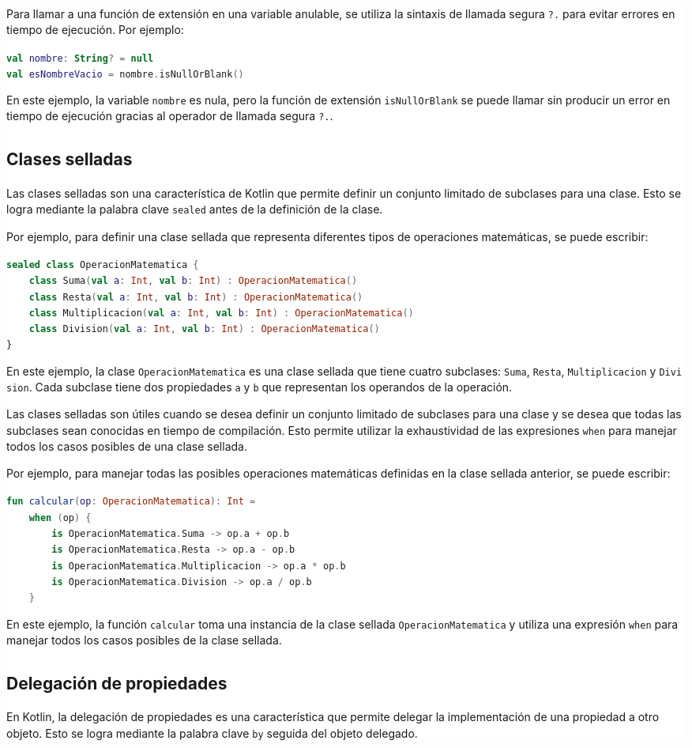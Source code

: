 Para llamar a una función de extensión en una variable anulable, se utiliza la sintaxis de llamada segura `?.` para evitar errores en tiempo de ejecución. Por ejemplo:

```Kotlin
val nombre: String? = null
val esNombreVacio = nombre.isNullOrBlank()
```

En este ejemplo, la variable `nombre` es nula, pero la función de extensión `isNullOrBlank` se puede llamar sin producir un error en tiempo de ejecución gracias al operador de llamada segura `?.`.
## Clases selladas
Las clases selladas son una característica de Kotlin que permite definir un conjunto limitado de subclases para una clase. Esto se logra mediante la palabra clave `sealed` antes de la definición de la clase.

Por ejemplo, para definir una clase sellada que representa diferentes tipos de operaciones matemáticas, se puede escribir:

```Kotlin
sealed class OperacionMatematica {
    class Suma(val a: Int, val b: Int) : OperacionMatematica()
    class Resta(val a: Int, val b: Int) : OperacionMatematica()
    class Multiplicacion(val a: Int, val b: Int) : OperacionMatematica()
    class Division(val a: Int, val b: Int) : OperacionMatematica()
}
```

En este ejemplo, la clase `OperacionMatematica` es una clase sellada que tiene cuatro subclases: `Suma`, `Resta`, `Multiplicacion` y `Division`. Cada subclase tiene dos propiedades `a` y `b` que representan los operandos de la operación.

Las clases selladas son útiles cuando se desea definir un conjunto limitado de subclases para una clase y se desea que todas las subclases sean conocidas en tiempo de compilación. Esto permite utilizar la exhaustividad de las expresiones `when` para manejar todos los casos posibles de una clase sellada.

Por ejemplo, para manejar todas las posibles operaciones matemáticas definidas en la clase sellada anterior, se puede escribir:

```Kotlin
fun calcular(op: OperacionMatematica): Int =
    when (op) {
        is OperacionMatematica.Suma -> op.a + op.b
        is OperacionMatematica.Resta -> op.a - op.b
        is OperacionMatematica.Multiplicacion -> op.a * op.b
        is OperacionMatematica.Division -> op.a / op.b
    }
```

En este ejemplo, la función `calcular` toma una instancia de la clase sellada `OperacionMatematica` y utiliza una expresión `when` para manejar todos los casos posibles de la clase sellada.

## Delegación de propiedades
 En Kotlin, la delegación de propiedades es una característica que permite delegar la implementación de una propiedad a otro objeto. Esto se logra mediante la palabra clave `by` seguida del objeto delegado.
